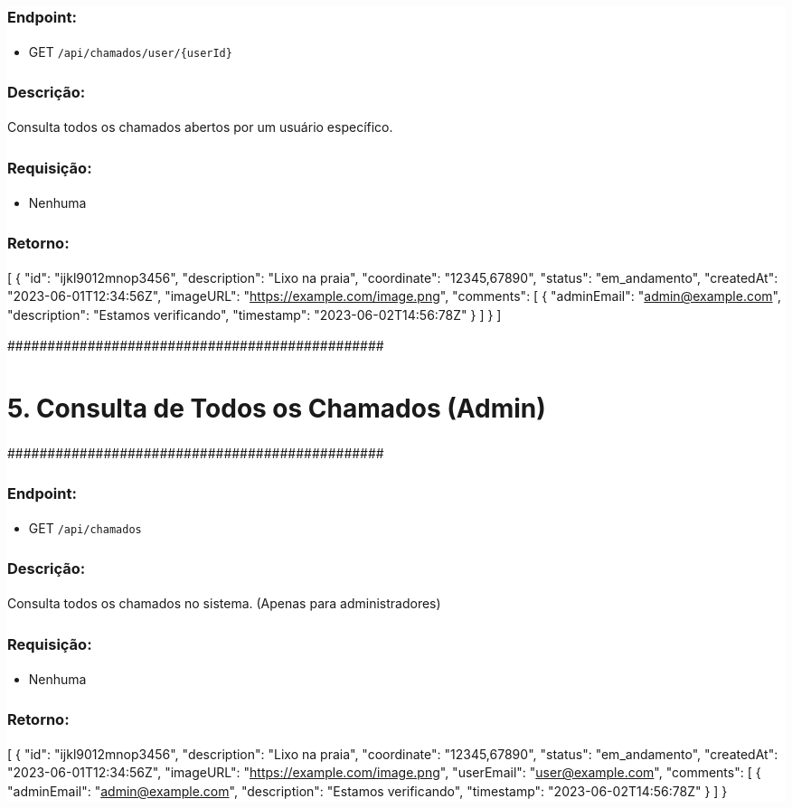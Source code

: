 ### Endpoint:
- GET `/api/chamados/user/{userId}`

### Descrição:
Consulta todos os chamados abertos por um usuário específico.

### Requisição:
- Nenhuma

### Retorno:
[
  {
    "id": "ijkl9012mnop3456",
    "description": "Lixo na praia",
    "coordinate": "12345,67890",
    "status": "em_andamento",
    "createdAt": "2023-06-01T12:34:56Z",
    "imageURL": "https://example.com/image.png",
    "comments": [
      {
        "adminEmail": "admin@example.com",
        "description": "Estamos verificando",
        "timestamp": "2023-06-02T14:56:78Z"
      }
    ]
  }
]


###############################################
# 5. Consulta de Todos os Chamados (Admin)
###############################################

### Endpoint:
- GET `/api/chamados`

### Descrição:
Consulta todos os chamados no sistema. (Apenas para administradores)

### Requisição:
- Nenhuma

### Retorno:
[
  {
    "id": "ijkl9012mnop3456",
    "description": "Lixo na praia",
    "coordinate": "12345,67890",
    "status": "em_andamento",
    "createdAt": "2023-06-01T12:34:56Z",
    "imageURL": "https://example.com/image.png",
    "userEmail": "user@example.com",
    "comments": [
      {
        "adminEmail": "admin@example.com",
        "description": "Estamos verificando",
        "timestamp": "2023-06-02T14:56:78Z"
      }
    ]
  }